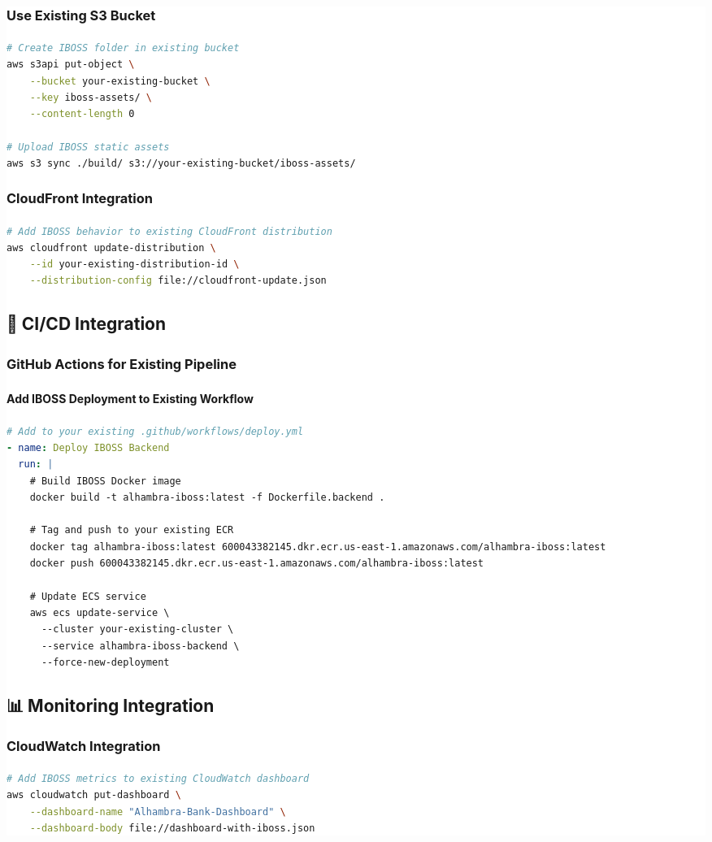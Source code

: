 ### **Use Existing S3 Bucket**
```bash
# Create IBOSS folder in existing bucket
aws s3api put-object \
    --bucket your-existing-bucket \
    --key iboss-assets/ \
    --content-length 0

# Upload IBOSS static assets
aws s3 sync ./build/ s3://your-existing-bucket/iboss-assets/
```

### **CloudFront Integration**
```bash
# Add IBOSS behavior to existing CloudFront distribution
aws cloudfront update-distribution \
    --id your-existing-distribution-id \
    --distribution-config file://cloudfront-update.json
```

## 🔄 **CI/CD Integration**

### **GitHub Actions for Existing Pipeline**

#### **Add IBOSS Deployment to Existing Workflow**
```yaml
# Add to your existing .github/workflows/deploy.yml
- name: Deploy IBOSS Backend
  run: |
    # Build IBOSS Docker image
    docker build -t alhambra-iboss:latest -f Dockerfile.backend .
    
    # Tag and push to your existing ECR
    docker tag alhambra-iboss:latest 600043382145.dkr.ecr.us-east-1.amazonaws.com/alhambra-iboss:latest
    docker push 600043382145.dkr.ecr.us-east-1.amazonaws.com/alhambra-iboss:latest
    
    # Update ECS service
    aws ecs update-service \
      --cluster your-existing-cluster \
      --service alhambra-iboss-backend \
      --force-new-deployment
```

## 📊 **Monitoring Integration**

### **CloudWatch Integration**
```bash
# Add IBOSS metrics to existing CloudWatch dashboard
aws cloudwatch put-dashboard \
    --dashboard-name "Alhambra-Bank-Dashboard" \
    --dashboard-body file://dashboard-with-iboss.json
```
